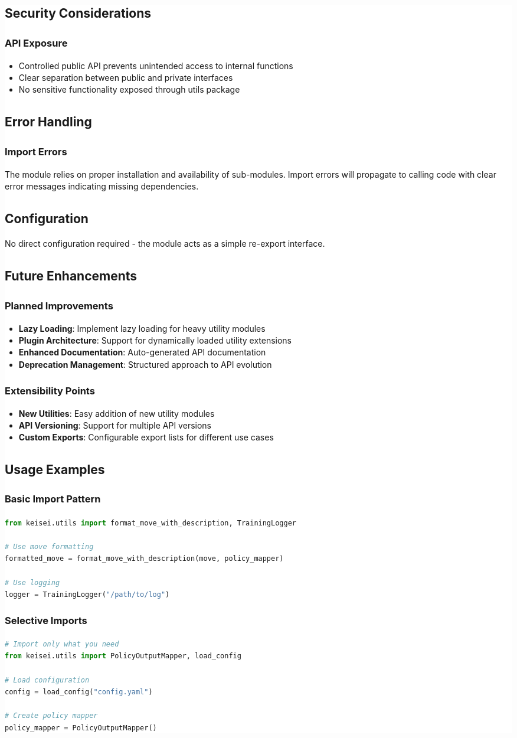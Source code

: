 ## Security Considerations

### API Exposure
- Controlled public API prevents unintended access to internal functions
- Clear separation between public and private interfaces
- No sensitive functionality exposed through utils package

## Error Handling

### Import Errors
The module relies on proper installation and availability of sub-modules. Import errors will propagate to calling code with clear error messages indicating missing dependencies.

## Configuration

No direct configuration required - the module acts as a simple re-export interface.

## Future Enhancements

### Planned Improvements
- **Lazy Loading**: Implement lazy loading for heavy utility modules
- **Plugin Architecture**: Support for dynamically loaded utility extensions
- **Enhanced Documentation**: Auto-generated API documentation
- **Deprecation Management**: Structured approach to API evolution

### Extensibility Points
- **New Utilities**: Easy addition of new utility modules
- **API Versioning**: Support for multiple API versions
- **Custom Exports**: Configurable export lists for different use cases

## Usage Examples

### Basic Import Pattern
```python
from keisei.utils import format_move_with_description, TrainingLogger

# Use move formatting
formatted_move = format_move_with_description(move, policy_mapper)

# Use logging
logger = TrainingLogger("/path/to/log")
```

### Selective Imports
```python
# Import only what you need
from keisei.utils import PolicyOutputMapper, load_config

# Load configuration
config = load_config("config.yaml")

# Create policy mapper
policy_mapper = PolicyOutputMapper()
```
